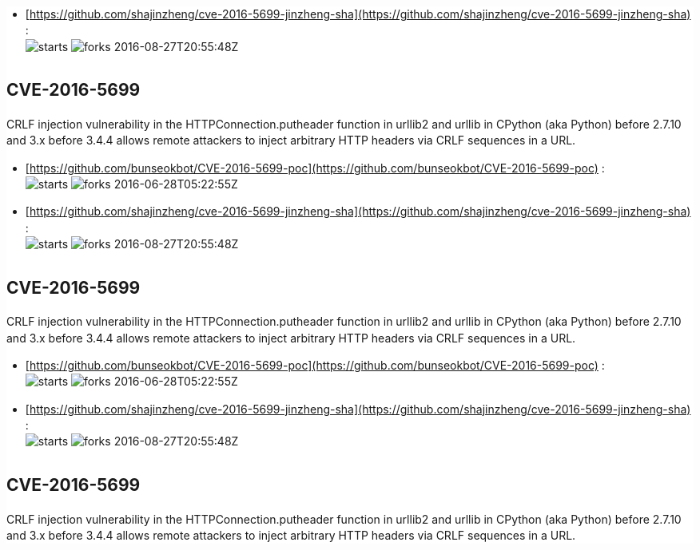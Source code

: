 - [https://github.com/shajinzheng/cve-2016-5699-jinzheng-sha](https://github.com/shajinzheng/cve-2016-5699-jinzheng-sha) :  
![starts](https://img.shields.io/github/stars/shajinzheng/cve-2016-5699-jinzheng-sha.svg) 
![forks](https://img.shields.io/github/forks/shajinzheng/cve-2016-5699-jinzheng-sha.svg) 
2016-08-27T20:55:48Z

## CVE-2016-5699
 CRLF injection vulnerability in the HTTPConnection.putheader function in urllib2 and urllib in CPython (aka Python) before 2.7.10 and 3.x before 3.4.4 allows remote attackers to inject arbitrary HTTP headers via CRLF sequences in a URL.

- [https://github.com/bunseokbot/CVE-2016-5699-poc](https://github.com/bunseokbot/CVE-2016-5699-poc) :  
![starts](https://img.shields.io/github/stars/bunseokbot/CVE-2016-5699-poc.svg) 
![forks](https://img.shields.io/github/forks/bunseokbot/CVE-2016-5699-poc.svg) 
2016-06-28T05:22:55Z

- [https://github.com/shajinzheng/cve-2016-5699-jinzheng-sha](https://github.com/shajinzheng/cve-2016-5699-jinzheng-sha) :  
![starts](https://img.shields.io/github/stars/shajinzheng/cve-2016-5699-jinzheng-sha.svg) 
![forks](https://img.shields.io/github/forks/shajinzheng/cve-2016-5699-jinzheng-sha.svg) 
2016-08-27T20:55:48Z

## CVE-2016-5699
 CRLF injection vulnerability in the HTTPConnection.putheader function in urllib2 and urllib in CPython (aka Python) before 2.7.10 and 3.x before 3.4.4 allows remote attackers to inject arbitrary HTTP headers via CRLF sequences in a URL.

- [https://github.com/bunseokbot/CVE-2016-5699-poc](https://github.com/bunseokbot/CVE-2016-5699-poc) :  
![starts](https://img.shields.io/github/stars/bunseokbot/CVE-2016-5699-poc.svg) 
![forks](https://img.shields.io/github/forks/bunseokbot/CVE-2016-5699-poc.svg) 
2016-06-28T05:22:55Z

- [https://github.com/shajinzheng/cve-2016-5699-jinzheng-sha](https://github.com/shajinzheng/cve-2016-5699-jinzheng-sha) :  
![starts](https://img.shields.io/github/stars/shajinzheng/cve-2016-5699-jinzheng-sha.svg) 
![forks](https://img.shields.io/github/forks/shajinzheng/cve-2016-5699-jinzheng-sha.svg) 
2016-08-27T20:55:48Z

## CVE-2016-5699
 CRLF injection vulnerability in the HTTPConnection.putheader function in urllib2 and urllib in CPython (aka Python) before 2.7.10 and 3.x before 3.4.4 allows remote attackers to inject arbitrary HTTP headers via CRLF sequences in a URL.
